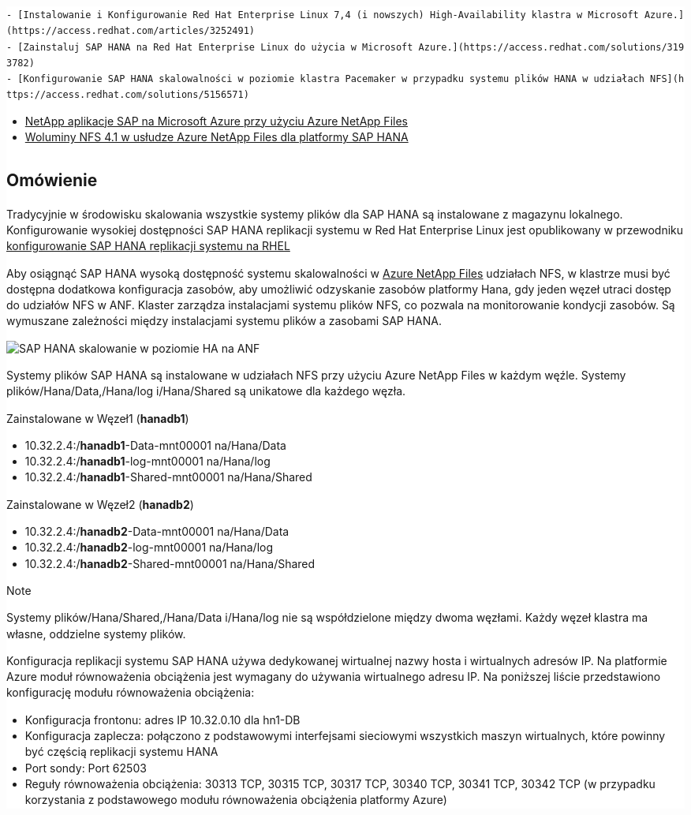     - [Instalowanie i Konfigurowanie Red Hat Enterprise Linux 7,4 (i nowszych) High-Availability klastra w Microsoft Azure.](https://access.redhat.com/articles/3252491)
    - [Zainstaluj SAP HANA na Red Hat Enterprise Linux do użycia w Microsoft Azure.](https://access.redhat.com/solutions/3193782)
    - [Konfigurowanie SAP HANA skalowalności w poziomie klastra Pacemaker w przypadku systemu plików HANA w udziałach NFS](https://access.redhat.com/solutions/5156571)
- [NetApp aplikacje SAP na Microsoft Azure przy użyciu Azure NetApp Files](https://www.netapp.com/us/media/tr-4746.pdf)
- [Woluminy NFS 4.1 w usłudze Azure NetApp Files dla platformy SAP HANA](https://docs.microsoft.com/azure/virtual-machines/workloads/sap/hana-vm-operations-netapp)

## <a name="overview"></a>Omówienie

Tradycyjnie w środowisku skalowania wszystkie systemy plików dla SAP HANA są instalowane z magazynu lokalnego. Konfigurowanie wysokiej dostępności SAP HANA replikacji systemu w Red Hat Enterprise Linux jest opublikowany w przewodniku [konfigurowanie SAP HANA replikacji systemu na RHEL](./sap-hana-high-availability-rhel.md)

Aby osiągnąć SAP HANA wysoką dostępność systemu skalowalności w [Azure NetApp Files](../../../azure-netapp-files/index.yml) udziałach NFS, w klastrze musi być dostępna dodatkowa konfiguracja zasobów, aby umożliwić odzyskanie zasobów platformy Hana, gdy jeden węzeł utraci dostęp do udziałów NFS w ANF.  Klaster zarządza instalacjami systemu plików NFS, co pozwala na monitorowanie kondycji zasobów. Są wymuszane zależności między instalacjami systemu plików a zasobami SAP HANA.  

![SAP HANA skalowanie w poziomie HA na ANF](./media/sap-hana-high-availability-rhel/sap-hana-scale-up-netapp-files-red-hat.png)

Systemy plików SAP HANA są instalowane w udziałach NFS przy użyciu Azure NetApp Files w każdym węźle. Systemy plików/Hana/Data,/Hana/log i/Hana/Shared są unikatowe dla każdego węzła. 

Zainstalowane w Węzeł1 (**hanadb1**)

- 10.32.2.4:/**hanadb1**-Data-mnt00001 na/Hana/Data
- 10.32.2.4:/**hanadb1**-log-mnt00001 na/Hana/log
- 10.32.2.4:/**hanadb1**-Shared-mnt00001 na/Hana/Shared

Zainstalowane w Węzeł2 (**hanadb2**)

- 10.32.2.4:/**hanadb2**-Data-mnt00001 na/Hana/Data
- 10.32.2.4:/**hanadb2**-log-mnt00001 na/Hana/log
- 10.32.2.4:/**hanadb2**-Shared-mnt00001 na/Hana/Shared

> [!NOTE]
> Systemy plików/Hana/Shared,/Hana/Data i/Hana/log nie są współdzielone między dwoma węzłami. Każdy węzeł klastra ma własne, oddzielne systemy plików.   

Konfiguracja replikacji systemu SAP HANA używa dedykowanej wirtualnej nazwy hosta i wirtualnych adresów IP. Na platformie Azure moduł równoważenia obciążenia jest wymagany do używania wirtualnego adresu IP. Na poniższej liście przedstawiono konfigurację modułu równoważenia obciążenia:

- Konfiguracja frontonu: adres IP 10.32.0.10 dla hn1-DB
- Konfiguracja zaplecza: połączono z podstawowymi interfejsami sieciowymi wszystkich maszyn wirtualnych, które powinny być częścią replikacji systemu HANA
- Port sondy: Port 62503
- Reguły równoważenia obciążenia: 30313 TCP, 30315 TCP, 30317 TCP, 30340 TCP, 30341 TCP, 30342 TCP (w przypadku korzystania z podstawowego modułu równoważenia obciążenia platformy Azure)  
